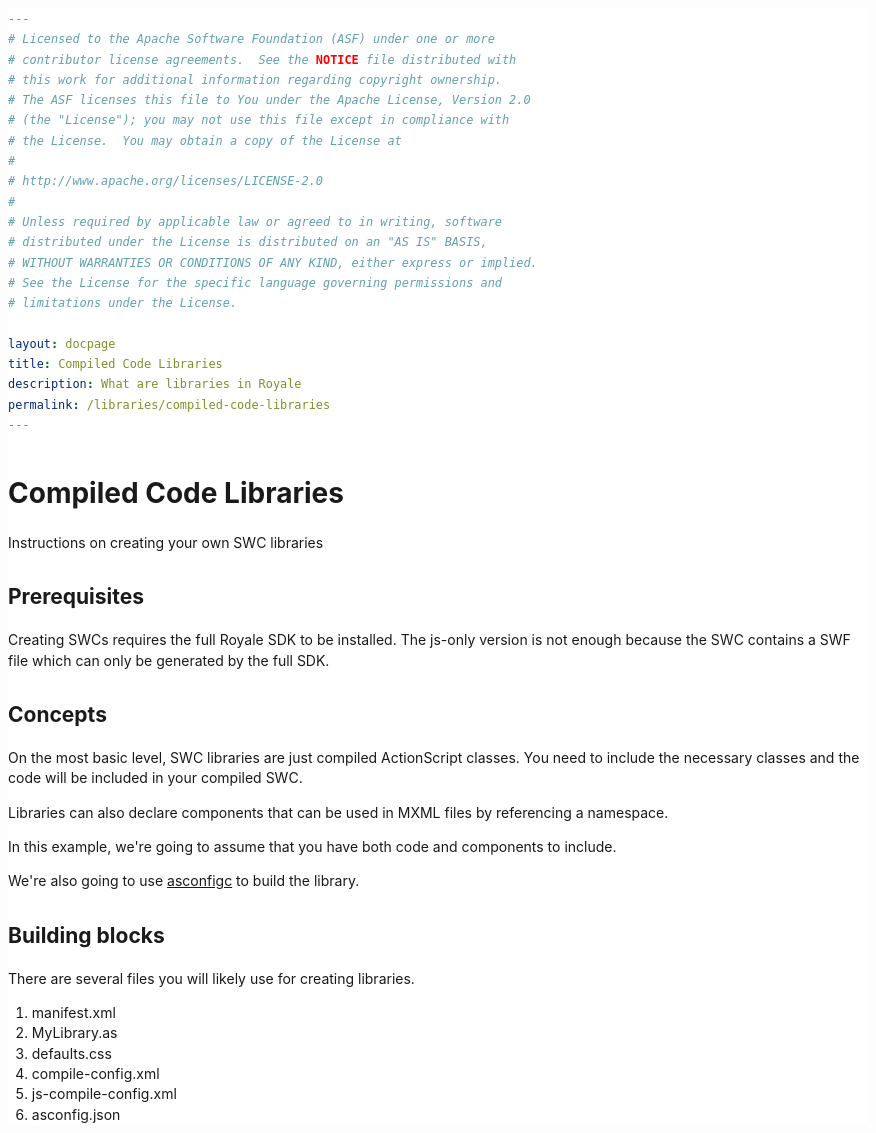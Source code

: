 ```yaml
---
# Licensed to the Apache Software Foundation (ASF) under one or more
# contributor license agreements.  See the NOTICE file distributed with
# this work for additional information regarding copyright ownership.
# The ASF licenses this file to You under the Apache License, Version 2.0
# (the "License"); you may not use this file except in compliance with
# the License.  You may obtain a copy of the License at
# 
# http://www.apache.org/licenses/LICENSE-2.0
# 
# Unless required by applicable law or agreed to in writing, software
# distributed under the License is distributed on an "AS IS" BASIS,
# WITHOUT WARRANTIES OR CONDITIONS OF ANY KIND, either express or implied.
# See the License for the specific language governing permissions and
# limitations under the License.

layout: docpage
title: Compiled Code Libraries
description: What are libraries in Royale
permalink: /libraries/compiled-code-libraries
---
```


# Compiled Code Libraries

Instructions on creating your own SWC libraries

## Prerequisites
Creating SWCs requires the full Royale SDK to be installed. The js-only version is not enough because the SWC contains a SWF file which can only be generated by the full SDK.

## Concepts

On the most basic level, SWC libraries are just compiled ActionScript classes. You need to include the necessary classes and the code will be included in your compiled SWC.

Libraries can also declare components that can be used in MXML files by referencing a namespace.

In this example, we're going to assume that you have both code and components to include.

We're also going to use [asconfigc](https://github.com/BowlerHatLLC/vscode-as3mxml/wiki/asconfig.json) to build the library.

## Building blocks
There are several files you will likely use for creating libraries.

1. manifest.xml
2. MyLibrary.as
3. defaults.css
4. compile-config.xml
5. js-compile-config.xml
6. asconfig.json
